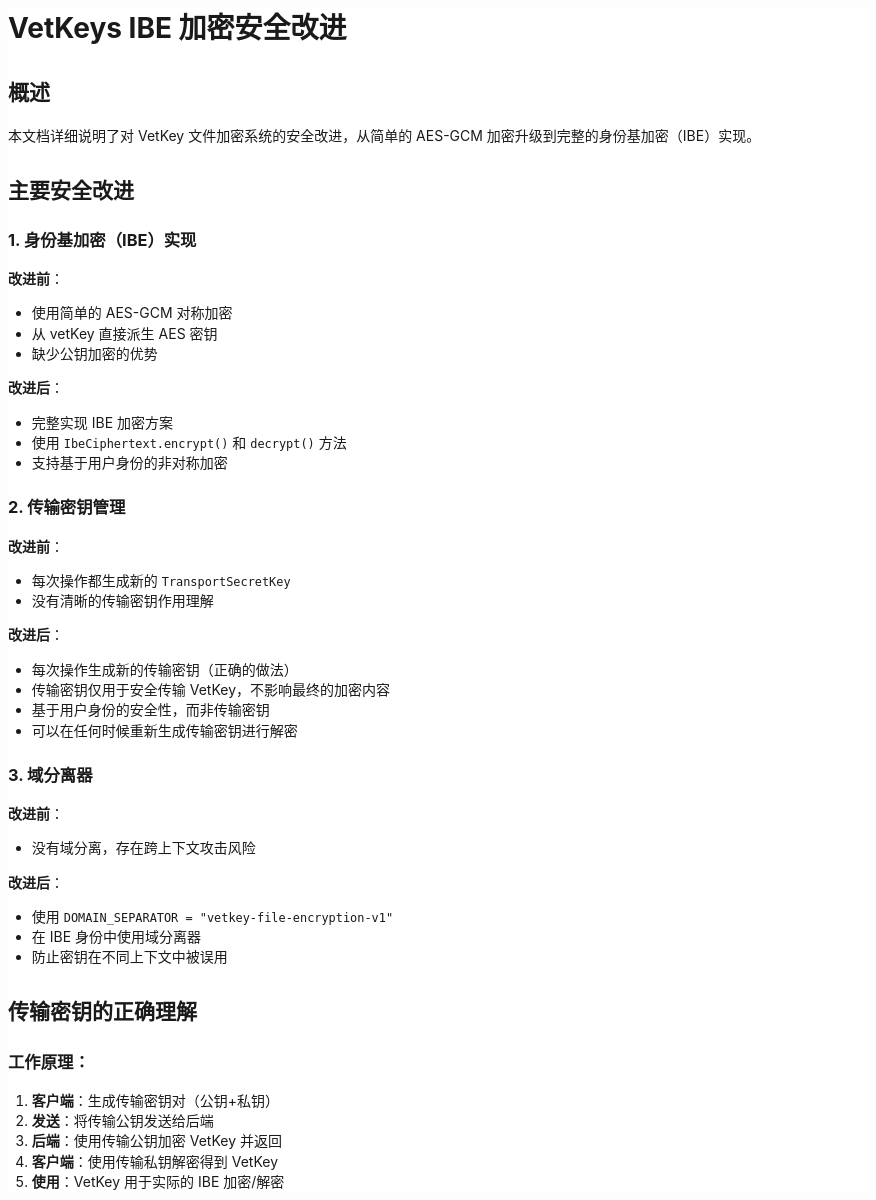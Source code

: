 # VetKeys IBE 加密安全改进

## 概述

本文档详细说明了对 VetKey 文件加密系统的安全改进，从简单的 AES-GCM 加密升级到完整的身份基加密（IBE）实现。

## 主要安全改进

### 1. 身份基加密（IBE）实现

**改进前**：
- 使用简单的 AES-GCM 对称加密
- 从 vetKey 直接派生 AES 密钥
- 缺少公钥加密的优势

**改进后**：
- 完整实现 IBE 加密方案
- 使用 `IbeCiphertext.encrypt()` 和 `decrypt()` 方法
- 支持基于用户身份的非对称加密

### 2. 传输密钥管理

**改进前**：
- 每次操作都生成新的 `TransportSecretKey`
- 没有清晰的传输密钥作用理解

**改进后**：
- 每次操作生成新的传输密钥（正确的做法）
- 传输密钥仅用于安全传输 VetKey，不影响最终的加密内容
- 基于用户身份的安全性，而非传输密钥
- 可以在任何时候重新生成传输密钥进行解密

### 3. 域分离器

**改进前**：
- 没有域分离，存在跨上下文攻击风险

**改进后**：
- 使用 `DOMAIN_SEPARATOR = "vetkey-file-encryption-v1"`
- 在 IBE 身份中使用域分离器
- 防止密钥在不同上下文中被误用

## 传输密钥的正确理解

### 工作原理：
1. **客户端**：生成传输密钥对（公钥+私钥）
2. **发送**：将传输公钥发送给后端
3. **后端**：使用传输公钥加密 VetKey 并返回
4. **客户端**：使用传输私钥解密得到 VetKey
5. **使用**：VetKey 用于实际的 IBE 加密/解密
